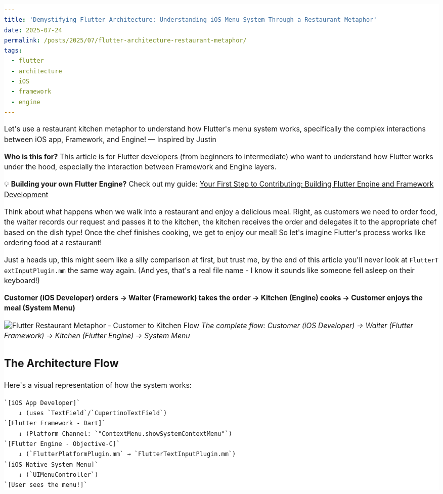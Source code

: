 ```yaml
---
title: 'Demystifying Flutter Architecture: Understanding iOS Menu System Through a Restaurant Metaphor'
date: 2025-07-24
permalink: /posts/2025/07/flutter-architecture-restaurant-metaphor/
tags:
  - flutter
  - architecture
  - iOS
  - framework
  - engine
---
```


Let's use a restaurant kitchen metaphor to understand how Flutter's menu system works, specifically the complex interactions between iOS app, Framework, and Engine! — Inspired by Justin



**Who is this for?** This article is for Flutter developers (from beginners to intermediate) who want to understand how Flutter works under the hood, especially the interaction between Framework and Engine layers.

💡 **Building your own Flutter Engine?** Check out my guide: [Your First Step to Contributing: Building Flutter Engine and Framework Development](/posts/2025/07/flutter-engine-guide/)

Think about what happens when we walk into a restaurant and enjoy a delicious meal. Right, as customers we need to order food, the waiter records our request and passes it to the kitchen, the kitchen receives the order and delegates it to the appropriate chef based on the dish type! Once the chef finishes cooking, we get to enjoy our meal! So let's imagine Flutter's process works like ordering food at a restaurant!

Just a heads up, this might seem like a silly comparison at first, but trust me, by the end of this article you'll never look at `FlutterTextInputPlugin.mm` the same way again. (And yes, that's a real file name - I know it sounds like someone fell asleep on their keyboard!)

**Customer (iOS Developer) orders → Waiter (Framework) takes the order → Kitchen (Engine) cooks → Customer enjoys the meal (System Menu)**

![Flutter Restaurant Metaphor - Customer to Kitchen Flow](../images/flutter-restaurant-metaphor.png)
*The complete flow: Customer (iOS Developer) → Waiter (Flutter Framework) → Kitchen (Flutter Engine) → System Menu*

## The Architecture Flow

Here's a visual representation of how the system works:

```
`[iOS App Developer]`
    ↓ (uses `TextField`/`CupertinoTextField`)
`[Flutter Framework - Dart]`
    ↓ (Platform Channel: `"ContextMenu.showSystemContextMenu"`)
`[Flutter Engine - Objective-C]`
    ↓ (`FlutterPlatformPlugin.mm` → `FlutterTextInputPlugin.mm`)
`[iOS Native System Menu]`
    ↓ (`UIMenuController`)
`[User sees the menu!]`
```
